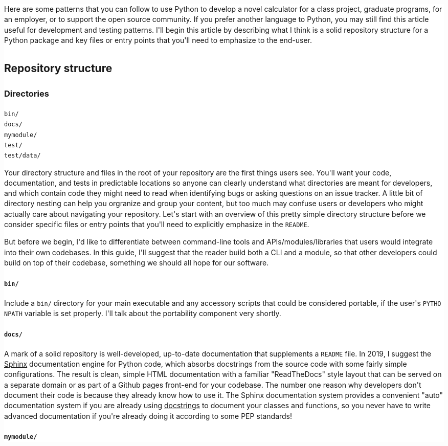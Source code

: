Here are some patterns that you can follow to use Python to develop a novel calculator for a class project, graduate programs, for an employer, or to support the open source community. If you prefer another language to Python, you may still find this article useful for development and testing patterns. I'll begin this article by describing what I think is a solid repository structure for a Python package and key files or entry points that you'll need to emphasize to the end-user. 

## Repository structure

### Directories

```
bin/
docs/
mymodule/
test/
test/data/
```

Your directory structure and files in the root of your repository are the first things users see. You'll want your code, documentation, and tests in predictable locations so anyone can clearly understand what directories are meant for developers, and which contain code they might need to read when identifying bugs or asking questions on an issue tracker. A little bit of directory nesting can help you orgranize and group your content, but too much may confuse users or developers who might actually care about navigating your repository. Let's start with an overview of this pretty simple directory structure before we consider specific files or entry points that you'll need to explicitly emphasize in the `README`.

But before we begin, I'd like to differentiate between command-line tools and APIs/modules/libraries that users would integrate into their own codebases. In this guide, I'll suggest that the reader build both a CLI and a module, so that other developers could build on top of their codebase, something we should all hope for our software.

#### `bin/`

Include a `bin/` directory for your main executable and any accessory scripts that could be considered portable, if the user's `PYTHONPATH` variable is set properly. I'll talk about the portability component very shortly.

#### `docs/`

A mark of a solid repository is well-developed, up-to-date documentation that supplements a `README` file. In 2019, I suggest the [Sphinx](https://www.sphinx-doc.org/en/master/index.html) documentation engine for Python code, which absorbs docstrings from the source code with some fairly simple configurations. The result is clean, simple HTML documentation with a familiar "ReadTheDocs" style layout that can be served on a separate domain or as part of a Github pages front-end for your codebase. The number one reason why developers don't document their code is because they already know how to use it. The Sphinx documentation system provides a convenient "auto" documentation system if you are already using [docstrings](https://www.sphinx-doc.org/en/master/usage/extensions/autodoc.html) to document your classes and functions, so you never have to write advanced documentation if you're already doing it according to some PEP standards!

#### `mymodule/`
